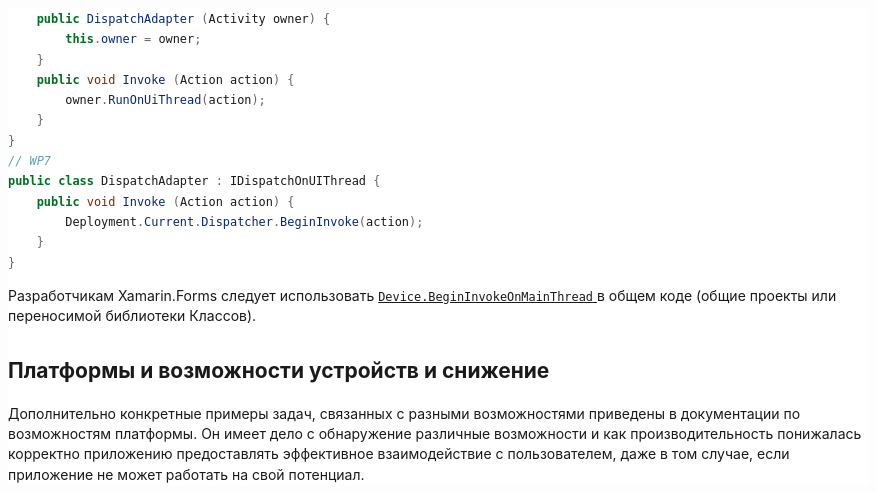 ```csharp
    public DispatchAdapter (Activity owner) {
        this.owner = owner;
    }
    public void Invoke (Action action) {
        owner.RunOnUiThread(action);
    }
}
// WP7
public class DispatchAdapter : IDispatchOnUIThread {
    public void Invoke (Action action) {
        Deployment.Current.Dispatcher.BeginInvoke(action);
    }
}
```

Разработчикам Xamarin.Forms следует использовать [ `Device.BeginInvokeOnMainThread` ](~/xamarin-forms/platform/device.md#Device_BeginInvokeOnMainThread) в общем коде (общие проекты или переносимой библиотеки Классов).

 <a name="Platform_and_Device_Capabilities_and_Degradation" />


## <a name="platform-and-device-capabilities-and-degradation"></a>Платформы и возможности устройств и снижение

Дополнительно конкретные примеры задач, связанных с разными возможностями приведены в документации по возможностям платформы. Он имеет дело с обнаружение различные возможности и как производительность понижалась корректно приложению предоставлять эффективное взаимодействие с пользователем, даже в том случае, если приложение не может работать на свой потенциал.
